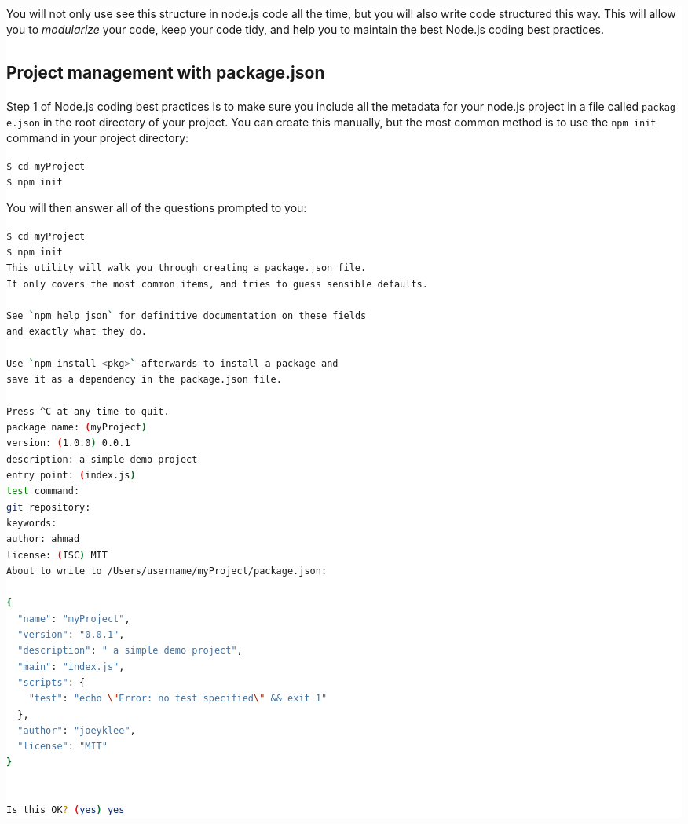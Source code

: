 You will not only use see this structure in node.js code all the time, but you will also write code structured this way.
This will allow you to *modularize* your code, keep your code tidy, and help you to maintain the best Node.js coding
best practices.

## Project management with package.json

Step 1 of Node.js coding best practices is to make sure you include all the metadata for your node.js project in a file
called `package.json` in the root directory of your project. You can create this manually, but the most common method is
to use the `npm init` command in your project directory:

```sh
$ cd myProject
$ npm init
```

You will then answer all of the questions prompted to you:

```sh
$ cd myProject
$ npm init
This utility will walk you through creating a package.json file.
It only covers the most common items, and tries to guess sensible defaults.

See `npm help json` for definitive documentation on these fields
and exactly what they do.

Use `npm install <pkg>` afterwards to install a package and
save it as a dependency in the package.json file.

Press ^C at any time to quit.
package name: (myProject)
version: (1.0.0) 0.0.1
description: a simple demo project
entry point: (index.js)
test command:
git repository:
keywords:
author: ahmad
license: (ISC) MIT
About to write to /Users/username/myProject/package.json:

{
  "name": "myProject",
  "version": "0.0.1",
  "description": " a simple demo project",
  "main": "index.js",
  "scripts": {
    "test": "echo \"Error: no test specified\" && exit 1"
  },
  "author": "joeyklee",
  "license": "MIT"
}


Is this OK? (yes) yes
```
